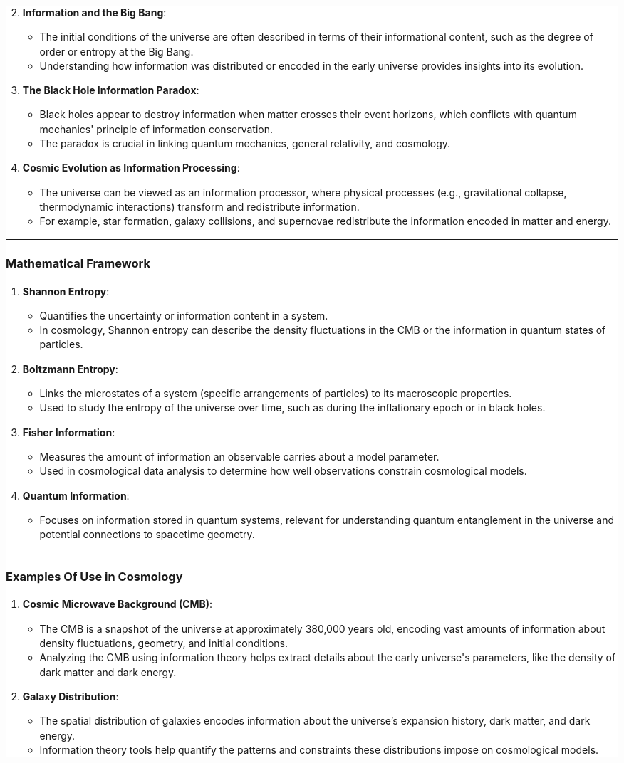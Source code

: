 2. **Information and the Big Bang**:
   - The initial conditions of the universe are often described in terms of their informational content, such as the degree of order or entropy at the Big Bang.
   - Understanding how information was distributed or encoded in the early universe provides insights into its evolution.

3. **The Black Hole Information Paradox**:
   - Black holes appear to destroy information when matter crosses their event horizons, which conflicts with quantum mechanics' principle of information conservation.
   - The paradox is crucial in linking quantum mechanics, general relativity, and cosmology.

4. **Cosmic Evolution as Information Processing**:
   - The universe can be viewed as an information processor, where physical processes (e.g., gravitational collapse, thermodynamic interactions) transform and redistribute information.
   - For example, star formation, galaxy collisions, and supernovae redistribute the information encoded in matter and energy.

---

### **Mathematical Framework**
1. **Shannon Entropy**:
   - Quantifies the uncertainty or information content in a system.
   - In cosmology, Shannon entropy can describe the density fluctuations in the CMB or the information in quantum states of particles.

2. **Boltzmann Entropy**:
   - Links the microstates of a system (specific arrangements of particles) to its macroscopic properties.
   - Used to study the entropy of the universe over time, such as during the inflationary epoch or in black holes.

3. **Fisher Information**:
   - Measures the amount of information an observable carries about a model parameter.
   - Used in cosmological data analysis to determine how well observations constrain cosmological models.

4. **Quantum Information**:
   - Focuses on information stored in quantum systems, relevant for understanding quantum entanglement in the universe and potential connections to spacetime geometry.

---

### **Examples Of Use in Cosmology**
1. **Cosmic Microwave Background (CMB)**:
   - The CMB is a snapshot of the universe at approximately 380,000 years old, encoding vast amounts of information about density fluctuations, geometry, and initial conditions.
   - Analyzing the CMB using information theory helps extract details about the early universe's parameters, like the density of dark matter and dark energy.

2. **Galaxy Distribution**:
   - The spatial distribution of galaxies encodes information about the universe’s expansion history, dark matter, and dark energy.
   - Information theory tools help quantify the patterns and constraints these distributions impose on cosmological models.
